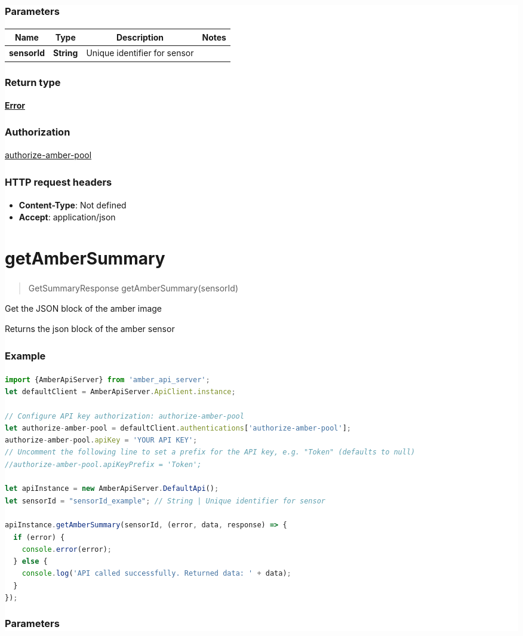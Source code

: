 ### Parameters

Name | Type | Description  | Notes
------------- | ------------- | ------------- | -------------
 **sensorId** | **String**| Unique identifier for sensor | 

### Return type

[**Error**](Error.md)

### Authorization

[authorize-amber-pool](../README.md#authorize-amber-pool)

### HTTP request headers

 - **Content-Type**: Not defined
 - **Accept**: application/json

<a name="getAmberSummary"></a>
# **getAmberSummary**
> GetSummaryResponse getAmberSummary(sensorId)

Get the JSON block of the amber image

Returns the json block of the amber sensor

### Example
```javascript
import {AmberApiServer} from 'amber_api_server';
let defaultClient = AmberApiServer.ApiClient.instance;

// Configure API key authorization: authorize-amber-pool
let authorize-amber-pool = defaultClient.authentications['authorize-amber-pool'];
authorize-amber-pool.apiKey = 'YOUR API KEY';
// Uncomment the following line to set a prefix for the API key, e.g. "Token" (defaults to null)
//authorize-amber-pool.apiKeyPrefix = 'Token';

let apiInstance = new AmberApiServer.DefaultApi();
let sensorId = "sensorId_example"; // String | Unique identifier for sensor

apiInstance.getAmberSummary(sensorId, (error, data, response) => {
  if (error) {
    console.error(error);
  } else {
    console.log('API called successfully. Returned data: ' + data);
  }
});
```

### Parameters
